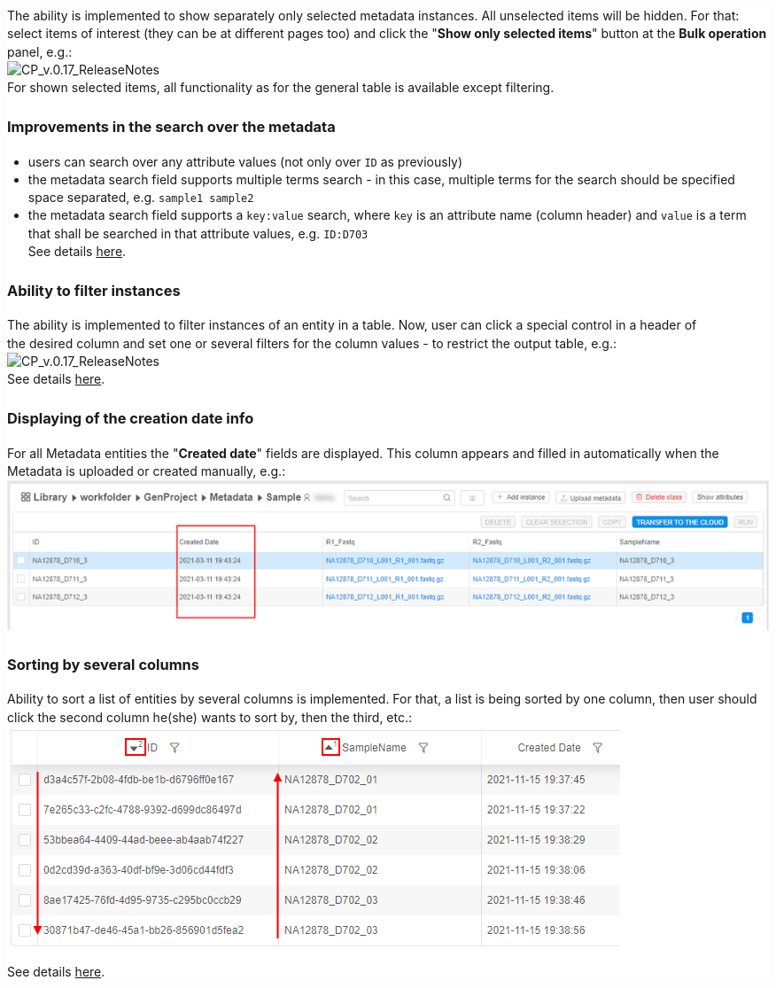 The ability is implemented to show separately only selected metadata instances. All unselected items will be hidden. For that: select items of interest (they can be at different pages too) and click the "**Show only selected items**" button at the **Bulk operation** panel, e.g.:  
    ![CP_v.0.17_ReleaseNotes](attachments/RN017_MetadataEnhancements_07.png)  
    For shown selected items, all functionality as for the general table is available except filtering.

### Improvements in the search over the metadata

- users can search over any attribute values (not only over `ID` as previously)
- the metadata search field supports multiple terms search - in this case, multiple terms for the search should be specified space separated, e.g. `sample1 sample2`
- the metadata search field supports a `key:value` search, where `key` is an attribute name (column header) and `value` is a term that shall be searched in that attribute values, e.g. `ID:D703`  
    See details [here](../../manual/05_Manage_Metadata/5._Manage_Metadata.md#search-field).

### Ability to filter instances

The ability is implemented to filter instances of an entity in a table. Now, user can click a special control in a header of the desired column and set one or several filters for the column values - to restrict the output table, e.g.:  
    ![CP_v.0.17_ReleaseNotes](attachments/RN017_MetadataEnhancements_08.png)  
    See details [here](../../manual/05_Manage_Metadata/5.3._Customize_view_of_the_entity_instance_table.md#filter-instances).

### Displaying of the creation date info

For all Metadata entities the "**Created date**" fields are displayed. This column appears and filled in automatically when the Metadata is uploaded or created manually, e.g.:  
    ![CP_v.0.17_ReleaseNotes](attachments/RN017_MetadataEnhancements_01.png)

### Sorting by several columns

Ability to sort a list of entities by several columns is implemented. For that, a list is being sorted by one column, then user should click the second column he(she) wants to sort by, then the third, etc.:  
    ![CP_v.0.17_ReleaseNotes](attachments/RN017_MetadataEnhancements_09.png)  
    See details [here](../../manual/05_Manage_Metadata/5.3._Customize_view_of_the_entity_instance_table.md#metadata-table-sorting).
